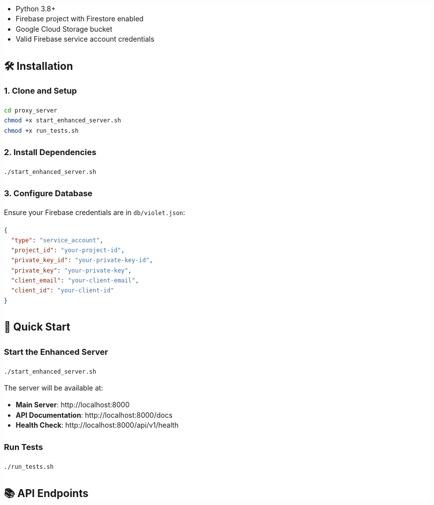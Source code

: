- Python 3.8+
- Firebase project with Firestore enabled
- Google Cloud Storage bucket
- Valid Firebase service account credentials

## 🛠️ Installation

### 1. Clone and Setup
```bash
cd proxy_server
chmod +x start_enhanced_server.sh
chmod +x run_tests.sh
```

### 2. Install Dependencies
```bash
./start_enhanced_server.sh
```

### 3. Configure Database
Ensure your Firebase credentials are in `db/violet.json`:
```json
{
  "type": "service_account",
  "project_id": "your-project-id",
  "private_key_id": "your-private-key-id",
  "private_key": "your-private-key",
  "client_email": "your-client-email",
  "client_id": "your-client-id"
}
```

## 🚀 Quick Start

### Start the Enhanced Server
```bash
./start_enhanced_server.sh
```

The server will be available at:
- **Main Server**: http://localhost:8000
- **API Documentation**: http://localhost:8000/docs
- **Health Check**: http://localhost:8000/api/v1/health

### Run Tests
```bash
./run_tests.sh
```

## 📚 API Endpoints
